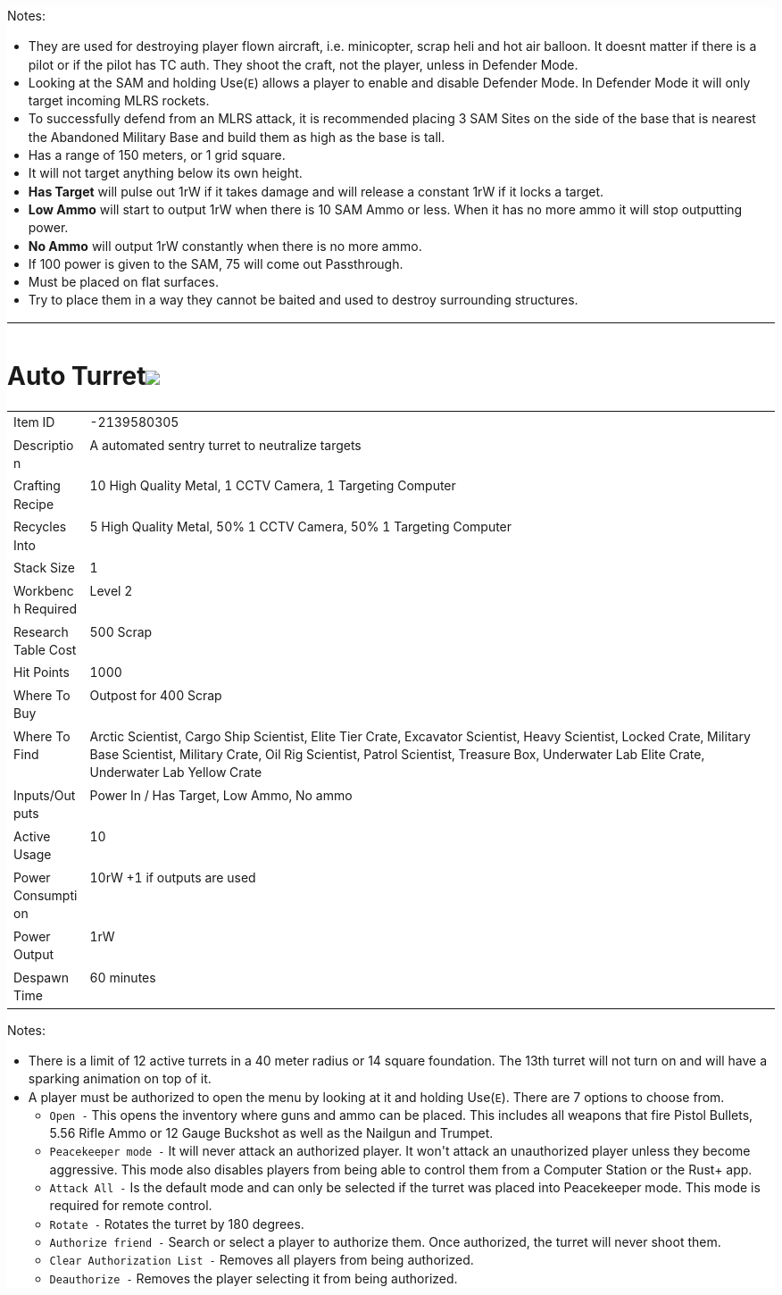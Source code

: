 Notes:

- They are used for destroying player flown aircraft, i.e. minicopter, scrap heli and hot air balloon. It doesnt matter if there is a pilot or if the pilot has TC auth. They shoot the craft, not the player, unless in Defender Mode.
- Looking at the SAM and holding Use(`E`) allows a player to enable and disable Defender Mode. In Defender Mode it will only target incoming MLRS rockets.
- To successfully defend from an MLRS attack, it is recommended placing 3 SAM Sites on the side of the base that is nearest the Abandoned Military Base and build them as high as the base is tall. 
- Has a range of 150 meters, or 1 grid square.
- It will not target anything below its own height.
- **Has Target** will pulse out 1rW if it takes damage and will release a constant 1rW if it locks a target.
- **Low Ammo** will start to output 1rW when there is 10 SAM Ammo or less. When it has no more ammo it will stop outputting power.
- **No Ammo** will output 1rW constantly when there is no more ammo.
- If 100 power is given to the SAM, 75 will come out Passthrough. 
- Must be placed on flat surfaces.
- Try to place them in a way they cannot be baited and used to destroy surrounding structures.


---

# Auto Turret![](images/image91.png)

| | |  
|-|---|  
Item ID             | -2139580305
Description         | A automated sentry turret to neutralize targets
Crafting Recipe     | 10 High Quality Metal, 1 CCTV Camera, 1 Targeting Computer
Recycles Into       | 5 High Quality Metal, 50% 1 CCTV Camera, 50% 1 Targeting Computer
Stack Size          | 1
Workbench Required  | Level 2
Research Table Cost | 500 Scrap
Hit Points          | 1000
Where To Buy        | Outpost for 400 Scrap
Where To Find       | Arctic Scientist, Cargo Ship Scientist, Elite Tier Crate, Excavator Scientist, Heavy Scientist, Locked Crate, Military Base Scientist, Military Crate, Oil Rig Scientist, Patrol Scientist, Treasure Box, Underwater Lab Elite Crate, Underwater Lab Yellow Crate
Inputs/Outputs      | Power In / Has Target, Low Ammo, No ammo
Active Usage        | 10
Power Consumption   | 10rW +1 if outputs are used
Power Output        | 1rW
Despawn Time        | 60 minutes

Notes:

- There is a limit of 12 active turrets in a 40 meter radius or 14 square foundation. The 13th turret will not turn on and will have a sparking animation on top of it.  
- A player must be authorized to open the menu by looking at it and holding Use(`E`). There are 7 options to choose from.  
    - `Open -` This opens the inventory where guns and ammo can be placed. This includes all weapons that fire Pistol Bullets, 5.56 Rifle Ammo or 12 Gauge Buckshot as well as the Nailgun and Trumpet.  
    - `Peacekeeper mode -` It will never attack an authorized player. It won't attack an unauthorized player unless they become aggressive. This mode also disables players from being able to control them from a Computer Station or the Rust+ app.  
    - `Attack All -`  Is the default mode and can only be selected if the turret was placed into Peacekeeper mode. This mode is required for remote control.
    - `Rotate -` Rotates the turret by 180 degrees.  
    - `Authorize friend -` Search or select a player to authorize them. Once authorized, the turret will never shoot them.  
    - `Clear Authorization List -` Removes all players from being authorized.
    - `Deauthorize -` Removes the player selecting it from being authorized.